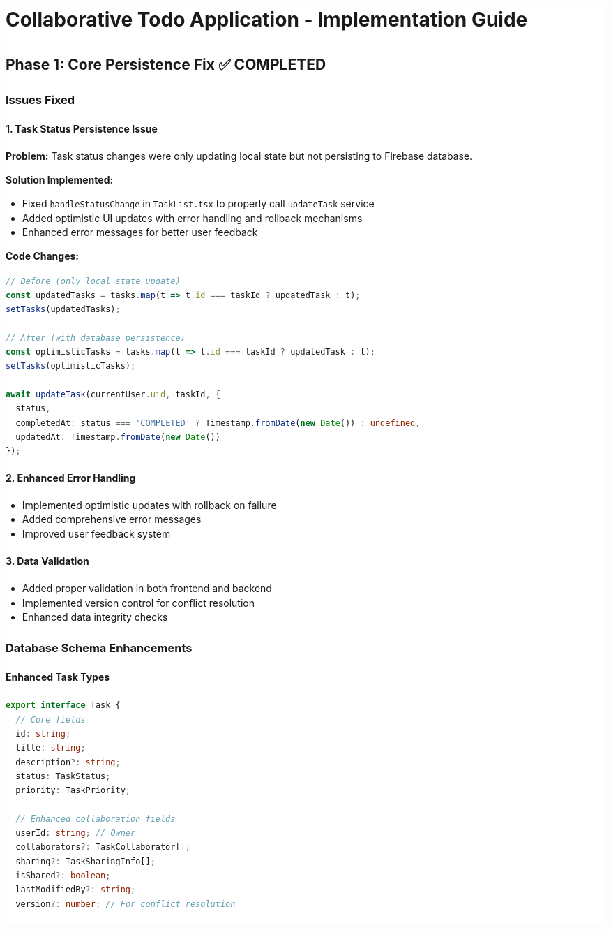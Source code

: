 # Collaborative Todo Application - Implementation Guide

## Phase 1: Core Persistence Fix ✅ COMPLETED

### Issues Fixed

#### 1. Task Status Persistence Issue
**Problem:** Task status changes were only updating local state but not persisting to Firebase database.

**Solution Implemented:**
- Fixed `handleStatusChange` in `TaskList.tsx` to properly call `updateTask` service
- Added optimistic UI updates with error handling and rollback mechanisms
- Enhanced error messages for better user feedback

**Code Changes:**
```typescript
// Before (only local state update)
const updatedTasks = tasks.map(t => t.id === taskId ? updatedTask : t);
setTasks(updatedTasks);

// After (with database persistence)
const optimisticTasks = tasks.map(t => t.id === taskId ? updatedTask : t);
setTasks(optimisticTasks);

await updateTask(currentUser.uid, taskId, {
  status,
  completedAt: status === 'COMPLETED' ? Timestamp.fromDate(new Date()) : undefined,
  updatedAt: Timestamp.fromDate(new Date())
});
```

#### 2. Enhanced Error Handling
- Implemented optimistic updates with rollback on failure
- Added comprehensive error messages
- Improved user feedback system

#### 3. Data Validation
- Added proper validation in both frontend and backend
- Implemented version control for conflict resolution
- Enhanced data integrity checks

### Database Schema Enhancements

#### Enhanced Task Types
```typescript
export interface Task {
  // Core fields
  id: string;
  title: string;
  description?: string;
  status: TaskStatus;
  priority: TaskPriority;
  
  // Enhanced collaboration fields
  userId: string; // Owner
  collaborators?: TaskCollaborator[];
  sharing?: TaskSharingInfo[];
  isShared?: boolean;
  lastModifiedBy?: string;
  version?: number; // For conflict resolution
  
```